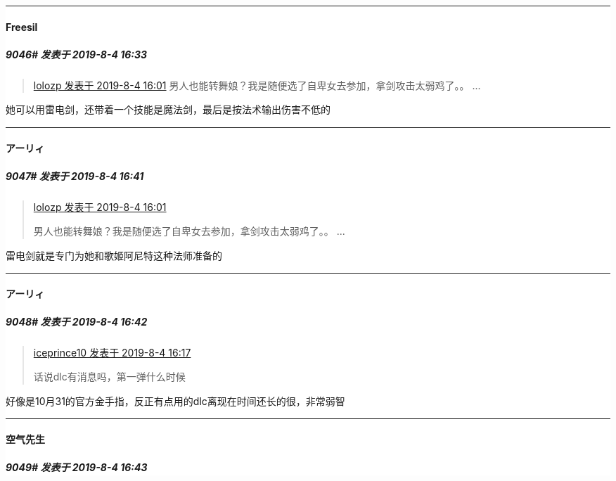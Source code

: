 




*****

####  Freesil  
##### 9046#       发表于 2019-8-4 16:33



<blockquote><a href="httphttps://bbs.saraba1st.com/2b/forum.php?mod=redirect&amp;goto=findpost&amp;pid=44789715&amp;ptid=1810654" target="_blank">lolozp 发表于 2019-8-4 16:01</a>
男人也能转舞娘？我是随便选了自卑女去参加，拿剑攻击太弱鸡了。。 ...</blockquote>
她可以用雷电剑，还带着一个技能是魔法剑，最后是按法术输出伤害不低的







*****

####  アーリィ  
##### 9047#       发表于 2019-8-4 16:41



<blockquote><a href="httphttps://bbs.saraba1st.com/2b/forum.php?mod=redirect&amp;goto=findpost&amp;pid=44789715&amp;ptid=1810654" target="_blank">lolozp 发表于 2019-8-4 16:01</a>

男人也能转舞娘？我是随便选了自卑女去参加，拿剑攻击太弱鸡了。。 ...</blockquote>
雷电剑就是专门为她和歌姬阿尼特这种法师准备的







*****

####  アーリィ  
##### 9048#       发表于 2019-8-4 16:42



<blockquote><a href="httphttps://bbs.saraba1st.com/2b/forum.php?mod=redirect&amp;goto=findpost&amp;pid=44789871&amp;ptid=1810654" target="_blank">iceprince10 发表于 2019-8-4 16:17</a>

话说dlc有消息吗，第一弹什么时候</blockquote>
好像是10月31的官方金手指，反正有点用的dlc离现在时间还长的很，非常弱智







*****

####  空气先生  
##### 9049#       发表于 2019-8-4 16:43

